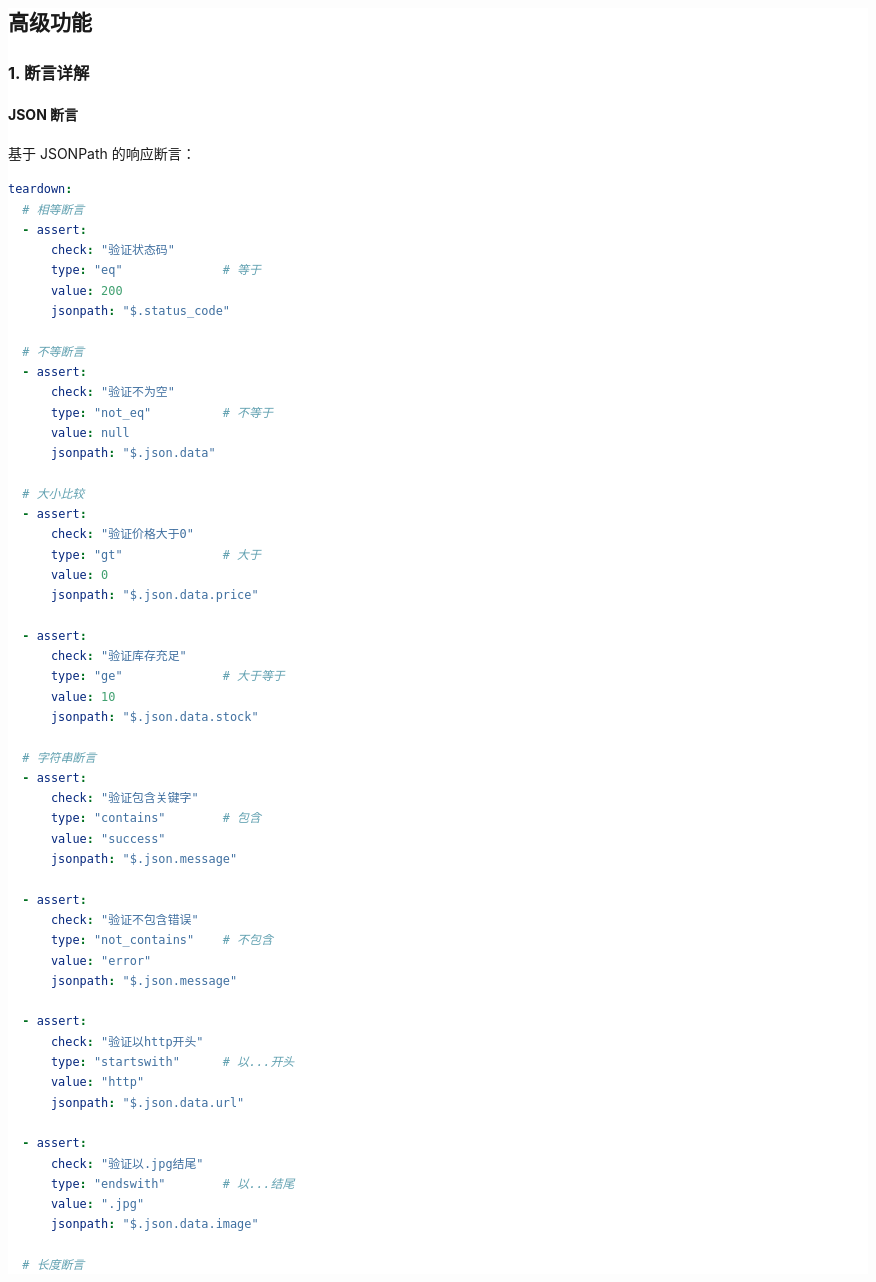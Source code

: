 
## 高级功能

### 1. 断言详解

#### JSON 断言

基于 JSONPath 的响应断言：

```yaml
teardown:
  # 相等断言
  - assert:
      check: "验证状态码"
      type: "eq"              # 等于
      value: 200
      jsonpath: "$.status_code"

  # 不等断言
  - assert:
      check: "验证不为空"
      type: "not_eq"          # 不等于
      value: null
      jsonpath: "$.json.data"

  # 大小比较
  - assert:
      check: "验证价格大于0"
      type: "gt"              # 大于
      value: 0
      jsonpath: "$.json.data.price"

  - assert:
      check: "验证库存充足"
      type: "ge"              # 大于等于
      value: 10
      jsonpath: "$.json.data.stock"

  # 字符串断言
  - assert:
      check: "验证包含关键字"
      type: "contains"        # 包含
      value: "success"
      jsonpath: "$.json.message"

  - assert:
      check: "验证不包含错误"
      type: "not_contains"    # 不包含
      value: "error"
      jsonpath: "$.json.message"

  - assert:
      check: "验证以http开头"
      type: "startswith"      # 以...开头
      value: "http"
      jsonpath: "$.json.data.url"

  - assert:
      check: "验证以.jpg结尾"
      type: "endswith"        # 以...结尾
      value: ".jpg"
      jsonpath: "$.json.data.image"

  # 长度断言
```